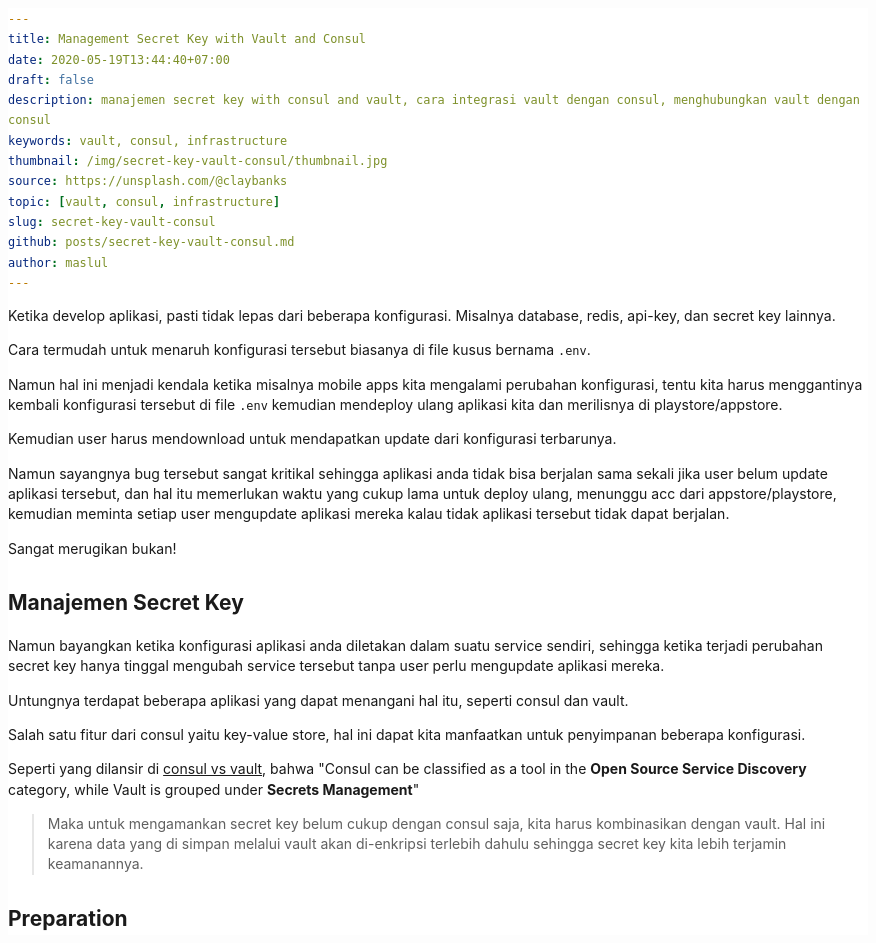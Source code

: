 ```yaml
---
title: Management Secret Key with Vault and Consul
date: 2020-05-19T13:44:40+07:00
draft: false
description: manajemen secret key with consul and vault, cara integrasi vault dengan consul, menghubungkan vault dengan consul
keywords: vault, consul, infrastructure
thumbnail: /img/secret-key-vault-consul/thumbnail.jpg
source: https://unsplash.com/@claybanks
topic: [vault, consul, infrastructure]
slug: secret-key-vault-consul
github: posts/secret-key-vault-consul.md
author: maslul
---
```


Ketika develop aplikasi, pasti tidak lepas dari beberapa konfigurasi. Misalnya database, redis, api-key, dan secret key lainnya.

Cara termudah untuk menaruh konfigurasi tersebut biasanya di file kusus bernama `.env`.

Namun hal ini menjadi kendala ketika misalnya mobile apps kita mengalami perubahan konfigurasi, tentu kita harus menggantinya kembali konfigurasi tersebut di file `.env` kemudian mendeploy ulang aplikasi kita dan merilisnya di playstore/appstore.

Kemudian user harus mendownload untuk mendapatkan update dari konfigurasi terbarunya.

Namun sayangnya bug tersebut sangat kritikal sehingga aplikasi anda tidak bisa berjalan sama sekali jika user belum update aplikasi tersebut, dan hal itu memerlukan waktu yang cukup lama untuk deploy ulang, menunggu acc dari appstore/playstore, kemudian meminta setiap user mengupdate aplikasi mereka kalau tidak aplikasi tersebut tidak dapat berjalan.

Sangat merugikan bukan!

## Manajemen Secret Key

Namun bayangkan ketika konfigurasi aplikasi anda diletakan dalam suatu service sendiri, sehingga ketika terjadi perubahan secret key hanya tinggal mengubah service tersebut tanpa user perlu mengupdate aplikasi mereka.

Untungnya terdapat beberapa aplikasi yang dapat menangani hal itu, seperti consul dan vault.

Salah satu fitur dari consul yaitu key-value store, hal ini dapat kita manfaatkan untuk penyimpanan beberapa konfigurasi.

Seperti yang dilansir di [consul vs vault](https://stackshare.io/stackups/consul-vs-vault), bahwa "Consul can be classified as a tool in the **Open Source Service Discovery** category, while Vault is grouped under **Secrets Management**"

>Maka untuk mengamankan secret key belum cukup dengan consul saja, kita harus kombinasikan dengan vault. Hal ini karena data yang di simpan melalui vault akan di-enkripsi terlebih dahulu sehingga secret key kita lebih terjamin keamanannya.

## Preparation
